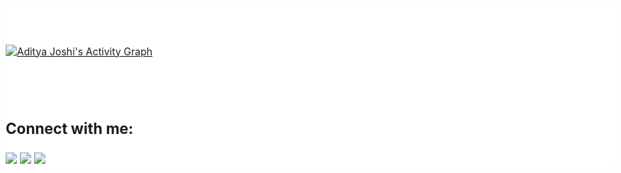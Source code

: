
<br/>
<br/>

<a href="https://github.com/adityajoshi-08"><img alt="Aditya Joshi's Activity Graph" src="https://activity-graph.herokuapp.com/graph?username=adityajoshi-08&bg_color=0D1117&color=5BCDEC&line=5BCDEC&point=FFFFFF&hide_border=true" /></a>

<br/>
<br/>

## Connect with me:
<p align="left">

<a href = "https://www.linkedin.com/in/adityajoshi304/"><img src="https://img.icons8.com/fluent/48/000000/linkedin.png"/></a>
<a href = "https://twitter.com/AdityaJoshi__"><img src="https://img.icons8.com/fluent/48/000000/twitter.png"/></a>
<a href = "https://www.youtube.com/channel/UCGXYTwm7I_iT3mOaIY13KhQ"><img src="https://img.icons8.com/color/48/000000/youtube-play.png"/></a>

</p>
